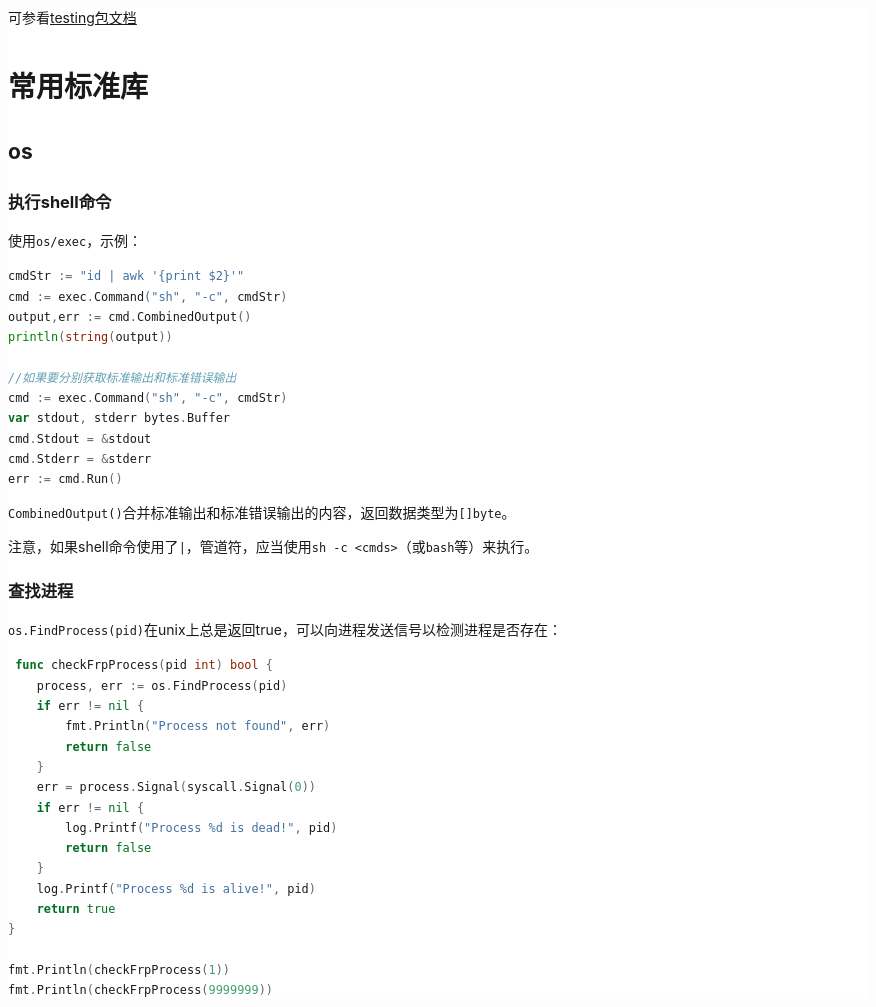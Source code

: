 可参看[testing包文档](https://pkg.go.dev/testing)



# 常用标准库

## os

### 执行shell命令

使用`os/exec`，示例：

```go
cmdStr := "id | awk '{print $2}'"
cmd := exec.Command("sh", "-c", cmdStr)
output,err := cmd.CombinedOutput()
println(string(output))

//如果要分别获取标准输出和标准错误输出
cmd := exec.Command("sh", "-c", cmdStr)
var stdout, stderr bytes.Buffer
cmd.Stdout = &stdout
cmd.Stderr = &stderr
err := cmd.Run()
```

`CombinedOutput()`合并标准输出和标准错误输出的内容，返回数据类型为`[]byte`。

注意，如果shell命令使用了`|`，管道符，应当使用`sh -c <cmds>`（或`bash`等）来执行。



### 查找进程

`os.FindProcess(pid)`在unix上总是返回true，可以向进程发送信号以检测进程是否存在：

```go
 func checkFrpProcess(pid int) bool {
	process, err := os.FindProcess(pid)
	if err != nil {
		fmt.Println("Process not found", err)
		return false
	}
	err = process.Signal(syscall.Signal(0))
	if err != nil {
		log.Printf("Process %d is dead!", pid)
		return false
	}
	log.Printf("Process %d is alive!", pid)
	return true
}

fmt.Println(checkFrpProcess(1))
fmt.Println(checkFrpProcess(9999999))
```
